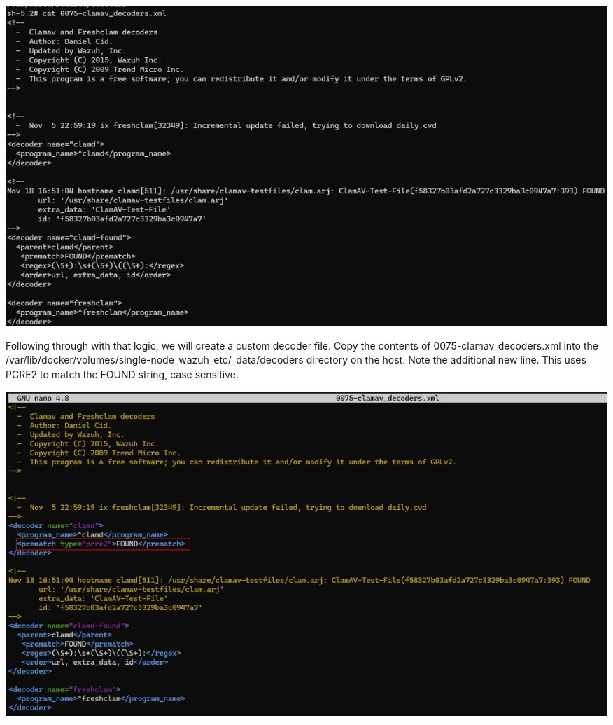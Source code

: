 ![Original ClamAV decoder](./img-clamav/clamav_decoder_original.png)

Following through with that logic, we will create a custom decoder file. Copy the contents of 0075-clamav_decoders.xml into the /var/lib/docker/volumes/single-node_wazuh_etc/_data/decoders directory on the host. Note the additional new line. This uses PCRE2 to match the FOUND string, case sensitive. 

![New ClamAV decoder](./img-clamav/clamav_decoder_new.png)

